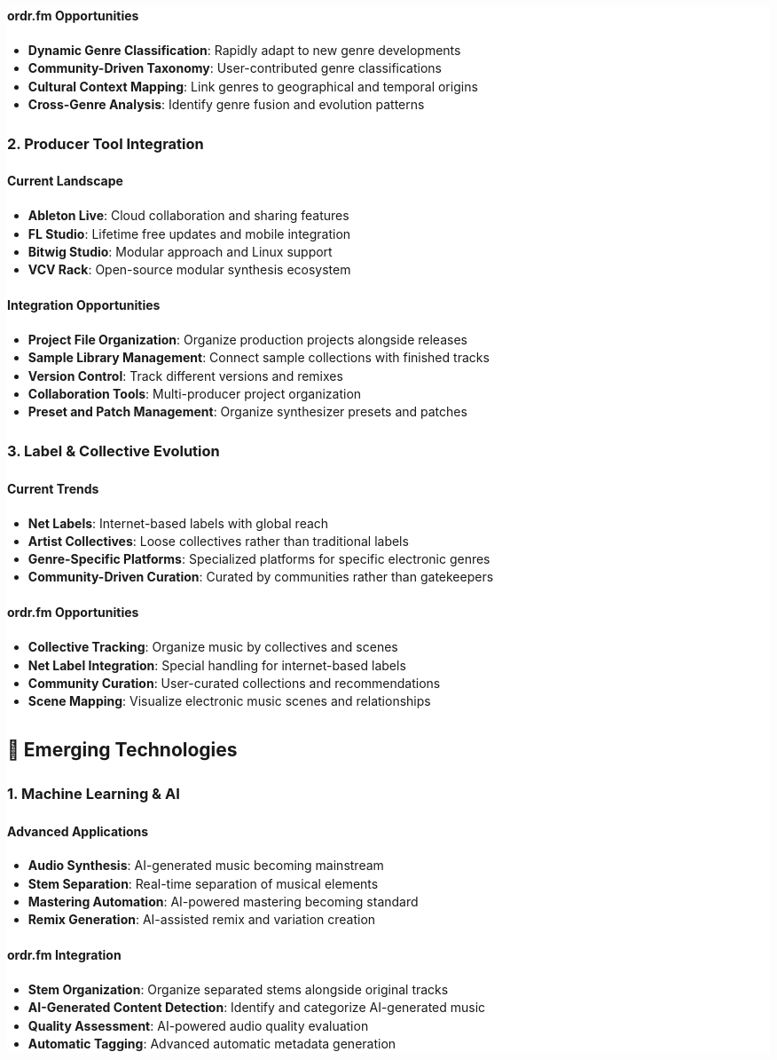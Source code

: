 #### ordr.fm Opportunities
- **Dynamic Genre Classification**: Rapidly adapt to new genre developments
- **Community-Driven Taxonomy**: User-contributed genre classifications
- **Cultural Context Mapping**: Link genres to geographical and temporal origins
- **Cross-Genre Analysis**: Identify genre fusion and evolution patterns

### 2. Producer Tool Integration

#### Current Landscape
- **Ableton Live**: Cloud collaboration and sharing features
- **FL Studio**: Lifetime free updates and mobile integration
- **Bitwig Studio**: Modular approach and Linux support
- **VCV Rack**: Open-source modular synthesis ecosystem

#### Integration Opportunities
- **Project File Organization**: Organize production projects alongside releases
- **Sample Library Management**: Connect sample collections with finished tracks
- **Version Control**: Track different versions and remixes
- **Collaboration Tools**: Multi-producer project organization
- **Preset and Patch Management**: Organize synthesizer presets and patches

### 3. Label & Collective Evolution

#### Current Trends
- **Net Labels**: Internet-based labels with global reach
- **Artist Collectives**: Loose collectives rather than traditional labels
- **Genre-Specific Platforms**: Specialized platforms for specific electronic genres
- **Community-Driven Curation**: Curated by communities rather than gatekeepers

#### ordr.fm Opportunities
- **Collective Tracking**: Organize music by collectives and scenes
- **Net Label Integration**: Special handling for internet-based labels
- **Community Curation**: User-curated collections and recommendations
- **Scene Mapping**: Visualize electronic music scenes and relationships

## 🚀 Emerging Technologies

### 1. Machine Learning & AI

#### Advanced Applications
- **Audio Synthesis**: AI-generated music becoming mainstream
- **Stem Separation**: Real-time separation of musical elements
- **Mastering Automation**: AI-powered mastering becoming standard
- **Remix Generation**: AI-assisted remix and variation creation

#### ordr.fm Integration
- **Stem Organization**: Organize separated stems alongside original tracks
- **AI-Generated Content Detection**: Identify and categorize AI-generated music
- **Quality Assessment**: AI-powered audio quality evaluation
- **Automatic Tagging**: Advanced automatic metadata generation
